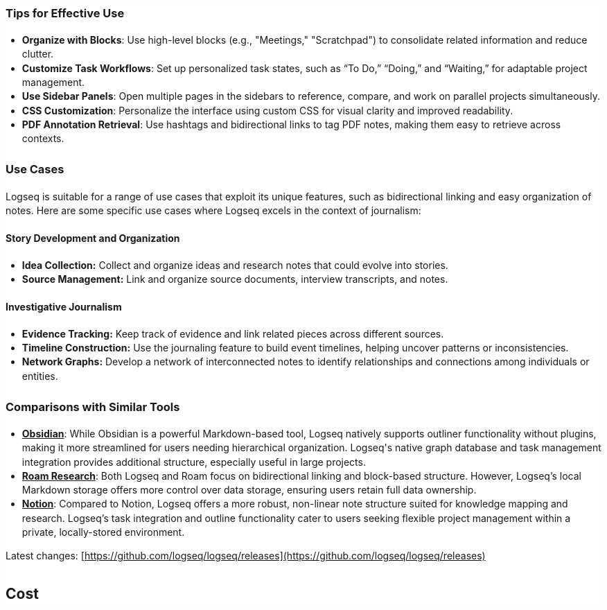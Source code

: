 ### Tips for Effective Use

* **Organize with Blocks**: Use high-level blocks (e.g., "Meetings," "Scratchpad") to consolidate related information and reduce clutter.
* **Customize Task Workflows**: Set up personalized task states, such as “To Do,” “Doing,” and “Waiting,” for adaptable project management.
* **Use Sidebar Panels**: Open multiple pages in the sidebars to reference, compare, and work on parallel projects simultaneously.
* **CSS Customization**: Personalize the interface using custom CSS for visual clarity and improved readability.
* **PDF Annotation Retrieval**: Use hashtags and bidirectional links to tag PDF notes, making them easy to retrieve across contexts.

### Use Cases

Logseq is suitable for a range of use cases that exploit its unique features, such as bidirectional linking and easy organization of notes. Here are some specific use cases where Logseq excels in the context of journalism:

#### Story Development and Organization

* **Idea Collection:** Collect and organize ideas and research notes that could evolve into stories.
* **Source Management:** Link and organize source documents, interview transcripts, and notes.

#### Investigative Journalism

* **Evidence Tracking:** Keep track of evidence and link related pieces across different sources.
* **Timeline Construction:** Use the journaling feature to build event timelines, helping uncover patterns or inconsistencies.
* **Network Graphs:** Develop a network of interconnected notes to identify relationships and connections among individuals or entities.

### **Comparisons with Similar Tools**

* [**Obsidian**](https://obsidian.md/): While Obsidian is a powerful Markdown-based tool, Logseq natively supports outliner functionality without plugins, making it more streamlined for users needing hierarchical organization. Logseq's native graph database and task management integration provides additional structure, especially useful in large projects.
* [**Roam Research**](https://roamresearch.com/): Both Logseq and Roam focus on bidirectional linking and block-based structure. However, Logseq’s local Markdown storage offers more control over data storage, ensuring users retain full data ownership.
* [**Notion**](https://roamresearch.com/): Compared to Notion, Logseq offers a more robust, non-linear note structure suited for knowledge mapping and research. Logseq’s task integration and outline functionality cater to users seeking flexible project management within a private, locally-stored environment.

Latest changes: [https://github.com/logseq/logseq/releases](https://github.com/logseq/logseq/releases)

## Cost
